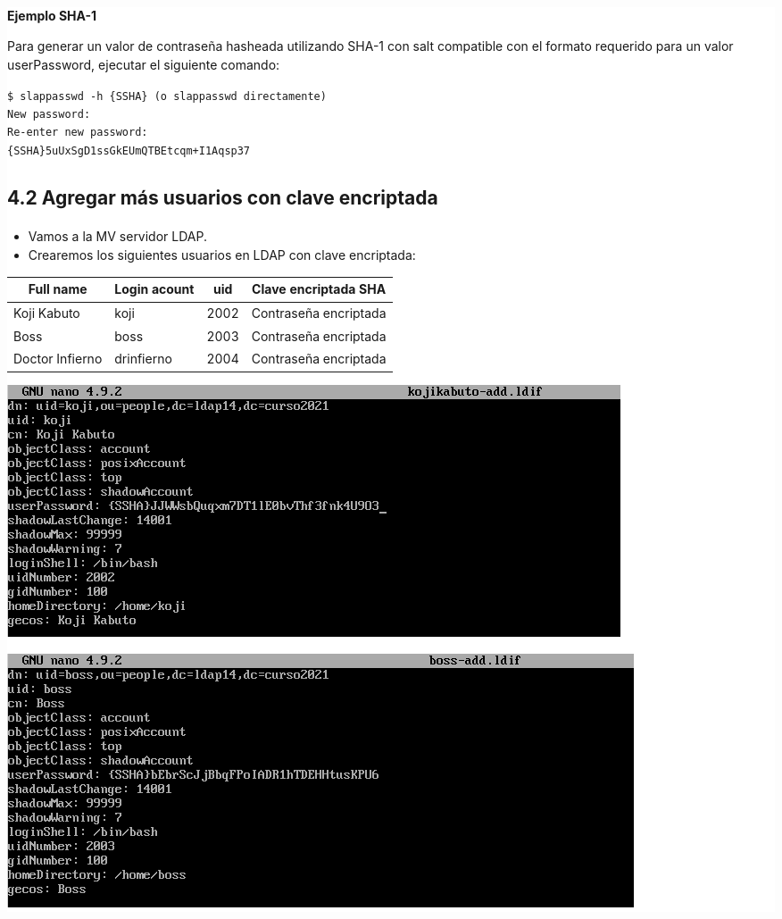 **Ejemplo SHA-1**

Para generar un valor de contraseña hasheada utilizando SHA-1 con salt compatible con el formato requerido para un valor userPassword, ejecutar el siguiente comando:

```
$ slappasswd -h {SSHA} (o slappasswd directamente)
New password:
Re-enter new password:
{SSHA}5uUxSgD1ssGkEUmQTBEtcqm+I1Aqsp37
```

## 4.2 Agregar más usuarios con clave encriptada

* Vamos a la MV servidor LDAP.
* Crearemos los siguientes usuarios en LDAP con clave encriptada:

| Full name       | Login acount | uid  | Clave encriptada SHA  |
| --------------- | ------------ | ---- | --------------------- |
| Koji Kabuto     | koji         | 2002 | Contraseña encriptada |
| Boss            | boss         | 2003 | Contraseña encriptada |
| Doctor Infierno | drinfierno   | 2004 | Contraseña encriptada |

![](./images/19.png)

![](./images/20.png)
